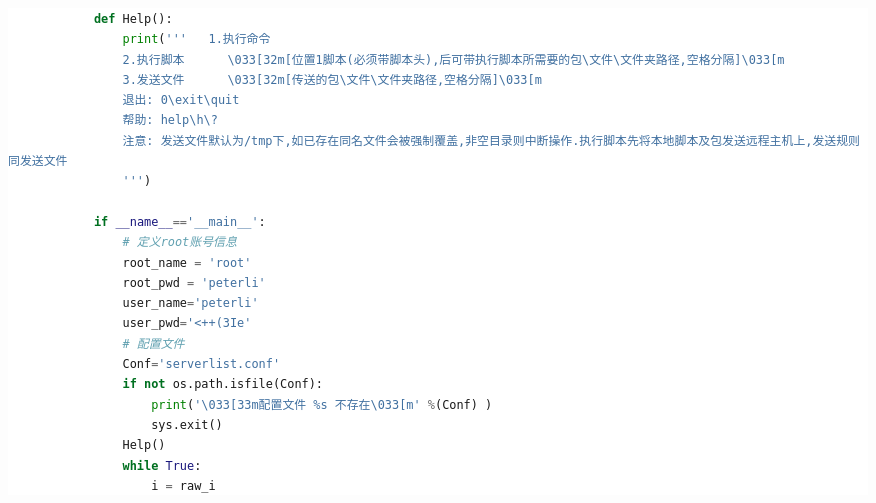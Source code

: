 ```python
			def Help():
				print('''	1.执行命令
				2.执行脚本      \033[32m[位置1脚本(必须带脚本头),后可带执行脚本所需要的包\文件\文件夹路径,空格分隔]\033[m
				3.发送文件      \033[32m[传送的包\文件\文件夹路径,空格分隔]\033[m
				退出: 0\exit\quit
				帮助: help\h\?
				注意: 发送文件默认为/tmp下,如已存在同名文件会被强制覆盖,非空目录则中断操作.执行脚本先将本地脚本及包发送远程主机上,发送规则同发送文件
				''')

			if __name__=='__main__':
				# 定义root账号信息
				root_name = 'root'
				root_pwd = 'peterli'
				user_name='peterli'
				user_pwd='<++(3Ie'
				# 配置文件
				Conf='serverlist.conf'
				if not os.path.isfile(Conf):
					print('\033[33m配置文件 %s 不存在\033[m' %(Conf) )
					sys.exit()
				Help()
				while True:
					i = raw_i
```
